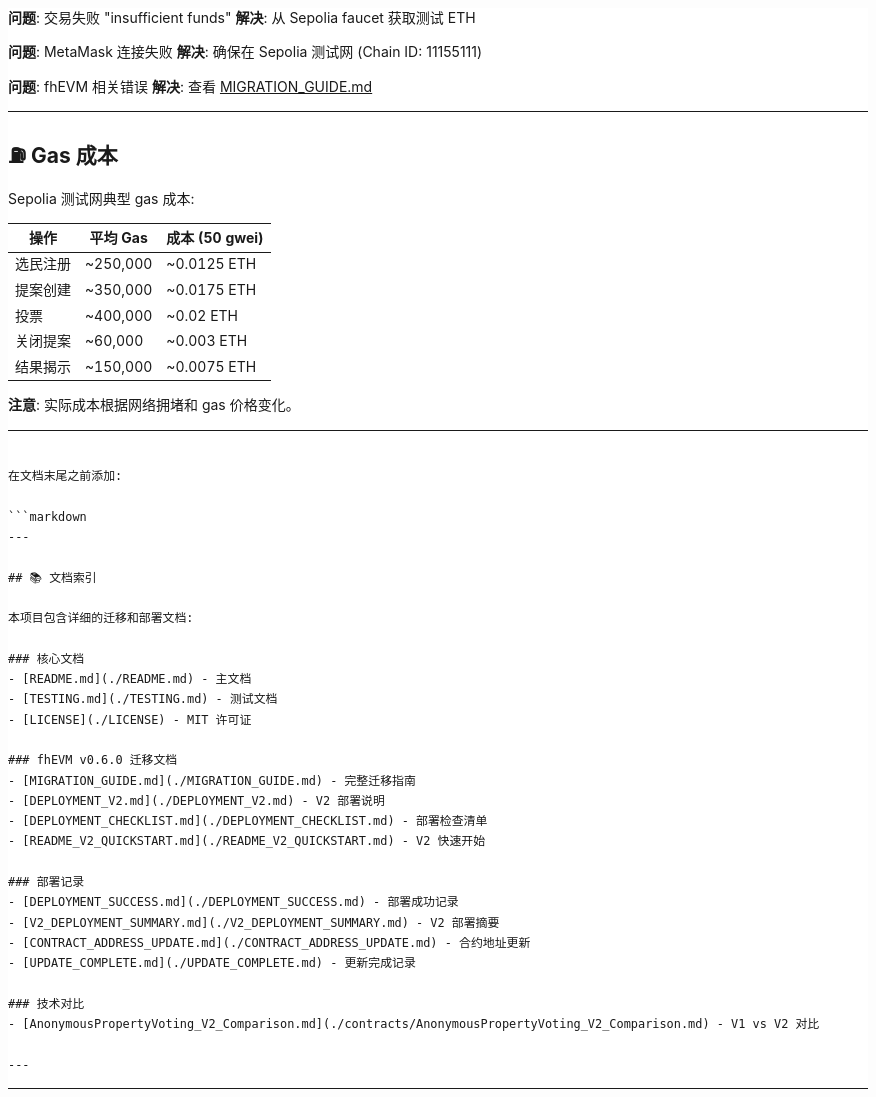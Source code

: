 **问题**: 交易失败 "insufficient funds"
**解决**: 从 Sepolia faucet 获取测试 ETH

**问题**: MetaMask 连接失败
**解决**: 确保在 Sepolia 测试网 (Chain ID: 11155111)

**问题**: fhEVM 相关错误
**解决**: 查看 [MIGRATION_GUIDE.md](./MIGRATION_GUIDE.md)

---

## ⛽ Gas 成本

Sepolia 测试网典型 gas 成本:

| 操作 | 平均 Gas | 成本 (50 gwei) |
|------|----------|----------------|
| 选民注册 | ~250,000 | ~0.0125 ETH |
| 提案创建 | ~350,000 | ~0.0175 ETH |
| 投票 | ~400,000 | ~0.02 ETH |
| 关闭提案 | ~60,000 | ~0.003 ETH |
| 结果揭示 | ~150,000 | ~0.0075 ETH |

**注意**: 实际成本根据网络拥堵和 gas 价格变化。

---
```

在文档末尾之前添加:

```markdown
---

## 📚 文档索引

本项目包含详细的迁移和部署文档:

### 核心文档
- [README.md](./README.md) - 主文档
- [TESTING.md](./TESTING.md) - 测试文档
- [LICENSE](./LICENSE) - MIT 许可证

### fhEVM v0.6.0 迁移文档
- [MIGRATION_GUIDE.md](./MIGRATION_GUIDE.md) - 完整迁移指南
- [DEPLOYMENT_V2.md](./DEPLOYMENT_V2.md) - V2 部署说明
- [DEPLOYMENT_CHECKLIST.md](./DEPLOYMENT_CHECKLIST.md) - 部署检查清单
- [README_V2_QUICKSTART.md](./README_V2_QUICKSTART.md) - V2 快速开始

### 部署记录
- [DEPLOYMENT_SUCCESS.md](./DEPLOYMENT_SUCCESS.md) - 部署成功记录
- [V2_DEPLOYMENT_SUMMARY.md](./V2_DEPLOYMENT_SUMMARY.md) - V2 部署摘要
- [CONTRACT_ADDRESS_UPDATE.md](./CONTRACT_ADDRESS_UPDATE.md) - 合约地址更新
- [UPDATE_COMPLETE.md](./UPDATE_COMPLETE.md) - 更新完成记录

### 技术对比
- [AnonymousPropertyVoting_V2_Comparison.md](./contracts/AnonymousPropertyVoting_V2_Comparison.md) - V1 vs V2 对比

---
```

---